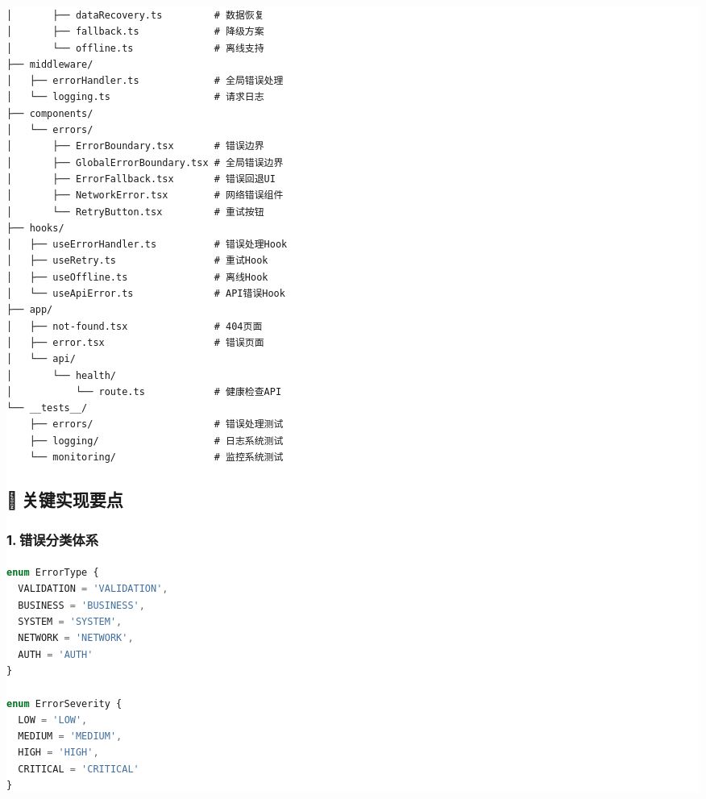 ```
│       ├── dataRecovery.ts         # 数据恢复
│       ├── fallback.ts             # 降级方案
│       └── offline.ts              # 离线支持
├── middleware/
│   ├── errorHandler.ts             # 全局错误处理
│   └── logging.ts                  # 请求日志
├── components/
│   └── errors/
│       ├── ErrorBoundary.tsx       # 错误边界
│       ├── GlobalErrorBoundary.tsx # 全局错误边界
│       ├── ErrorFallback.tsx       # 错误回退UI
│       ├── NetworkError.tsx        # 网络错误组件
│       └── RetryButton.tsx         # 重试按钮
├── hooks/
│   ├── useErrorHandler.ts          # 错误处理Hook
│   ├── useRetry.ts                 # 重试Hook
│   ├── useOffline.ts               # 离线Hook
│   └── useApiError.ts              # API错误Hook
├── app/
│   ├── not-found.tsx               # 404页面
│   ├── error.tsx                   # 错误页面
│   └── api/
│       └── health/
│           └── route.ts            # 健康检查API
└── __tests__/
    ├── errors/                     # 错误处理测试
    ├── logging/                    # 日志系统测试
    └── monitoring/                 # 监控系统测试
```

## 🎯 关键实现要点

### 1. 错误分类体系
```typescript
enum ErrorType {
  VALIDATION = 'VALIDATION',
  BUSINESS = 'BUSINESS', 
  SYSTEM = 'SYSTEM',
  NETWORK = 'NETWORK',
  AUTH = 'AUTH'
}

enum ErrorSeverity {
  LOW = 'LOW',
  MEDIUM = 'MEDIUM', 
  HIGH = 'HIGH',
  CRITICAL = 'CRITICAL'
}
```
